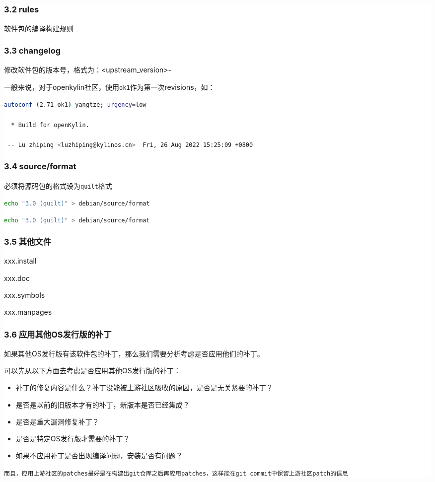 ### 3.2 rules

软件包的编译构建规则

### 3.3 changelog

修改软件包的版本号，格式为：<upstream_version>-<revisions>

一般来说，对于openkylin社区，使用`ok1`作为第一次revisions，如：

```Bash
autoconf (2.71-ok1) yangtze; urgency=low

  * Build for openKylin.

 -- Lu zhiping <luzhiping@kylinos.cn>  Fri, 26 Aug 2022 15:25:09 +0800
```

### 3.4 source/format

必须将源码包的格式设为`quilt`格式

```Bash
echo "3.0 (quilt)" > debian/source/format
```

```Bash
echo "3.0 (quilt)" > debian/source/format
```

### 3.5 其他文件

xxx.install

xxx.doc

xxx.symbols

xxx.manpages

### 3.6 应用其他OS发行版的补丁

如果其他OS发行版有该软件包的补丁，那么我们需要分析考虑是否应用他们的补丁。

可以先从以下方面去考虑是否应用其他OS发行版的补丁：

- 补丁的修复内容是什么？补丁没能被上游社区吸收的原因，是否是无关紧要的补丁？

- 是否是以前的旧版本才有的补丁，新版本是否已经集成？

- 是否是重大漏洞修复补丁？

- 是否是特定OS发行版才需要的补丁？

- 如果不应用补丁是否出现编译问题，安装是否有问题？

```
而且，应用上游社区的patches最好是在构建出git仓库之后再应用patches，这样能在git commit中保留上游社区patch的信息
```
